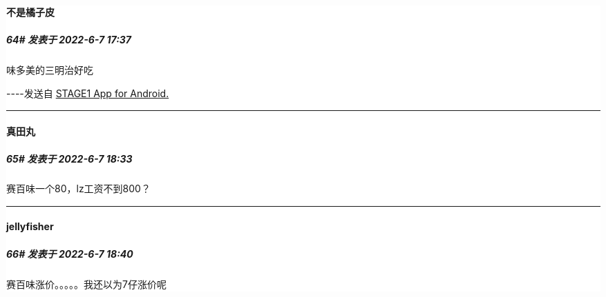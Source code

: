 ####  不是橘子皮  
##### 64#       发表于 2022-6-7 17:37

味多美的三明治好吃

----发送自 [STAGE1 App for Android.](http://stage1.5j4m.com/?1.29)



*****

####  真田丸  
##### 65#       发表于 2022-6-7 18:33

赛百味一个80，lz工资不到800？

*****

####  jellyfisher  
##### 66#       发表于 2022-6-7 18:40

赛百味涨价。。。。。我还以为7仔涨价呢

